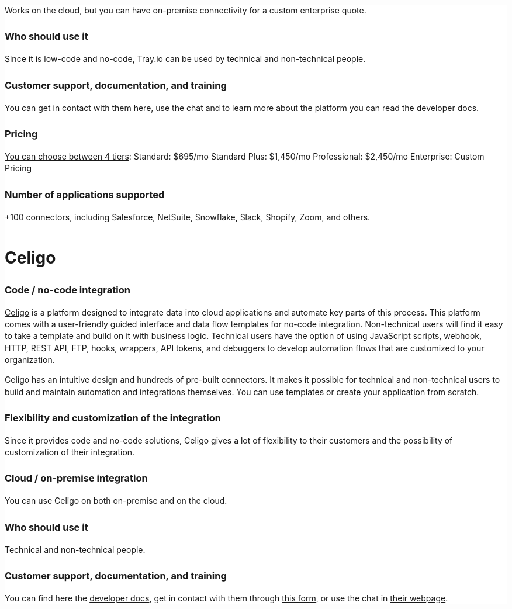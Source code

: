 Works on the cloud, but you can have on-premise connectivity for a custom enterprise quote.

### Who should use it
Since it is low-code and no-code, Tray.io can be used by technical and non-technical people.

### Customer support, documentation, and training 
You can get in contact with them [here](https://tray.io/lp/get/contact), use the chat and to learn more about the platform you can read the [developer docs](https://tray.io/documentation/). 

### Pricing
[You can choose between 4 tiers](https://tray.io/products/platform/pricing):
Standard: $695/mo 
Standard Plus: $1,450/mo
Professional: $2,450/mo
Enterprise: Custom Pricing

### Number of applications supported

+100 connectors, including Salesforce, NetSuite, Snowflake, Slack, Shopify, Zoom, and others.

# Celigo


### Code / no-code integration

[Celigo](https://www.celigo.com/) is a platform designed to integrate data into cloud applications and automate key parts of this process. This platform comes with a user-friendly guided interface and data flow templates for no-code integration. Non-technical users will find it easy to take a template and build on it with business logic. Technical users have the option of using JavaScript scripts, webhook, HTTP, REST API, FTP, hooks, wrappers, API tokens, and debuggers to develop automation flows that are customized to your organization.

Celigo has an intuitive design and hundreds of pre-built connectors. It makes it possible for technical and non-technical users to build and maintain automation and integrations themselves. You can use templates or create your application from scratch.

### Flexibility and customization of the integration
Since it provides code and no-code solutions, Celigo gives a lot of flexibility to their customers and the possibility of customization of their integration.

### Cloud / on-premise integration
You can use Celigo on both on-premise and on the cloud.

### Who should use it
Technical and non-technical people.

### Customer support, documentation, and training 
You can find here the [developer docs](https://docs.celigo.com/hc/en-us/categories/360002687531-Developers), get in contact with them through [this form](https://www.celigo.com/company/contact-us/), or use the chat in [their webpage](https://www.celigo.com/).
 